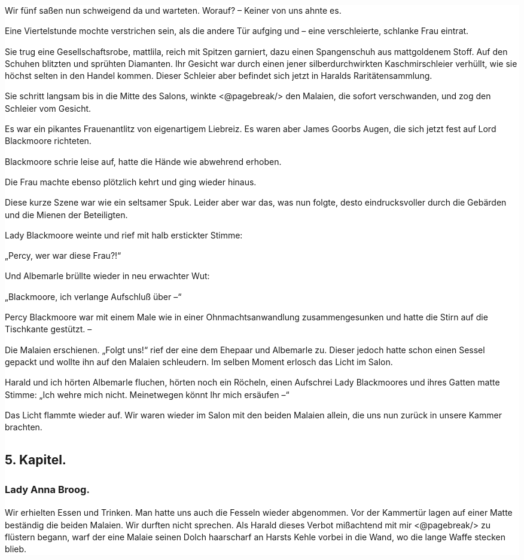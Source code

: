 Wir fünf saßen nun schweigend da und warteten. Worauf? – Keiner von uns ahnte
es.

Eine Viertelstunde mochte verstrichen sein, als die andere Tür aufging und –
eine verschleierte, schlanke Frau eintrat.

Sie trug eine Gesellschaftsrobe, mattlila, reich mit Spitzen garniert, dazu
einen Spangenschuh aus mattgoldenem Stoff. Auf den Schuhen blitzten und
sprühten Diamanten. Ihr Gesicht war durch einen jener silberdurchwirkten
Kaschmirschleier verhüllt, wie sie höchst selten in den Handel kommen. Dieser
Schleier aber befindet sich jetzt in Haralds Raritätensammlung.

Sie schritt langsam bis in die Mitte des Salons, winkte <@pagebreak/> den
Malaien, die sofort verschwanden, und zog den Schleier vom Gesicht.

Es war ein pikantes Frauenantlitz von eigenartigem Liebreiz. Es waren aber
James Goorbs Augen, die sich jetzt fest auf Lord Blackmoore richteten.

Blackmoore schrie leise auf, hatte die Hände wie abwehrend erhoben.

Die Frau machte ebenso plötzlich kehrt und ging wieder hinaus.

Diese kurze Szene war wie ein seltsamer Spuk. Leider aber war das, was nun
folgte, desto eindrucksvoller durch die Gebärden und die Mienen der
Beteiligten.

Lady Blackmoore weinte und rief mit halb erstickter Stimme:

„Percy, wer war diese Frau?!“

Und Albemarle brüllte wieder in neu erwachter Wut:

„Blackmoore, ich verlange Aufschluß über –“

Percy Blackmoore war mit einem Male wie in einer Ohnmachtsanwandlung
zusammengesunken und hatte die Stirn auf die Tischkante gestützt. –

Die Malaien erschienen. „Folgt uns!“ rief der eine dem Ehepaar und Albemarle
zu. Dieser jedoch hatte schon einen Sessel gepackt und wollte ihn auf den
Malaien schleudern. Im selben Moment erlosch das Licht im Salon.

Harald und ich hörten Albemarle fluchen, hörten noch ein Röcheln, einen
Aufschrei Lady Blackmoores und ihres Gatten matte Stimme: „Ich wehre mich
nicht. Meinetwegen könnt Ihr mich ersäufen –“

Das Licht flammte wieder auf. Wir waren wieder im Salon mit den beiden Malaien
allein, die uns nun zurück in unsere Kammer brachten.



<h2>5. Kapitel.</h2>

<h3>Lady Anna Broog.</h3>

Wir erhielten Essen und Trinken. Man hatte uns auch die Fesseln wieder
abgenommen. Vor der Kammertür lagen auf einer Matte beständig die beiden
Malaien. Wir durften nicht sprechen. Als Harald dieses Verbot mißachtend mit
mir <@pagebreak/> zu flüstern begann, warf der eine Malaie seinen Dolch
haarscharf an Harsts Kehle vorbei in die Wand, wo die lange Waffe stecken
blieb.
